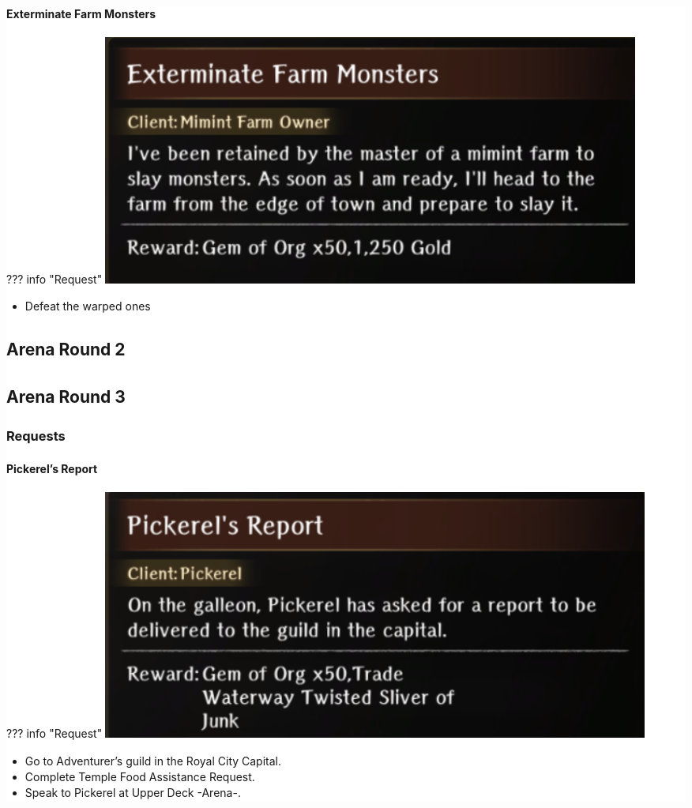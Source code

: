 #### Exterminate Farm Monsters

??? info "Request"
    ![](img/image_61.png)

- Defeat the warped ones

## Arena Round 2

## Arena Round 3

### Requests

#### Pickerel’s Report

??? info "Request"
    ![](img/image_62.png)

- Go to Adventurer’s guild in the Royal City Capital.  
- Complete Temple Food Assistance Request.  
- Speak to Pickerel at Upper Deck \-Arena-.
